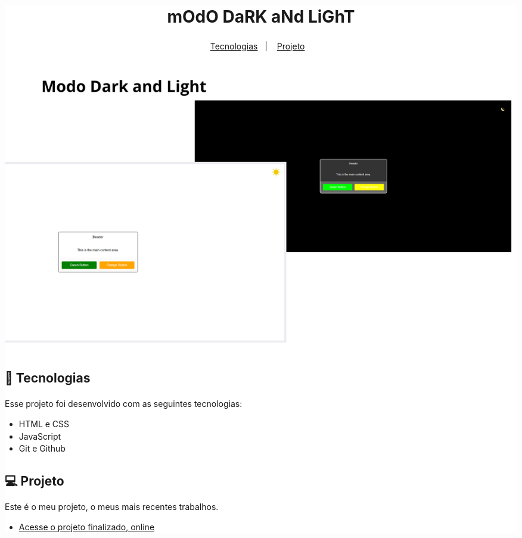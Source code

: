<h1 align="center"> mOdO DaRK aNd LiGhT </h1>

<p align="center">
  <a href="#-tecnologias">Tecnologias</a>&nbsp;&nbsp;&nbsp;|&nbsp;&nbsp;&nbsp;
  <a href="#-projeto">Projeto</a>&nbsp;&nbsp;&nbsp;
  

<br>

<p align="center">
  <img alt="projeto Slider Misturama" src="./README.png" width="100%">
</p>

## 🚀 Tecnologias

Esse projeto foi desenvolvido com as seguintes tecnologias:

- HTML e CSS
- JavaScript
- Git e Github

## 💻 Projeto

Este é o meu projeto, o meus mais recentes trabalhos.

- [Acesse o projeto finalizado, online](https://modo-dark-and-light-kvclgco3u-lorran-franklins-projects.vercel.app/)